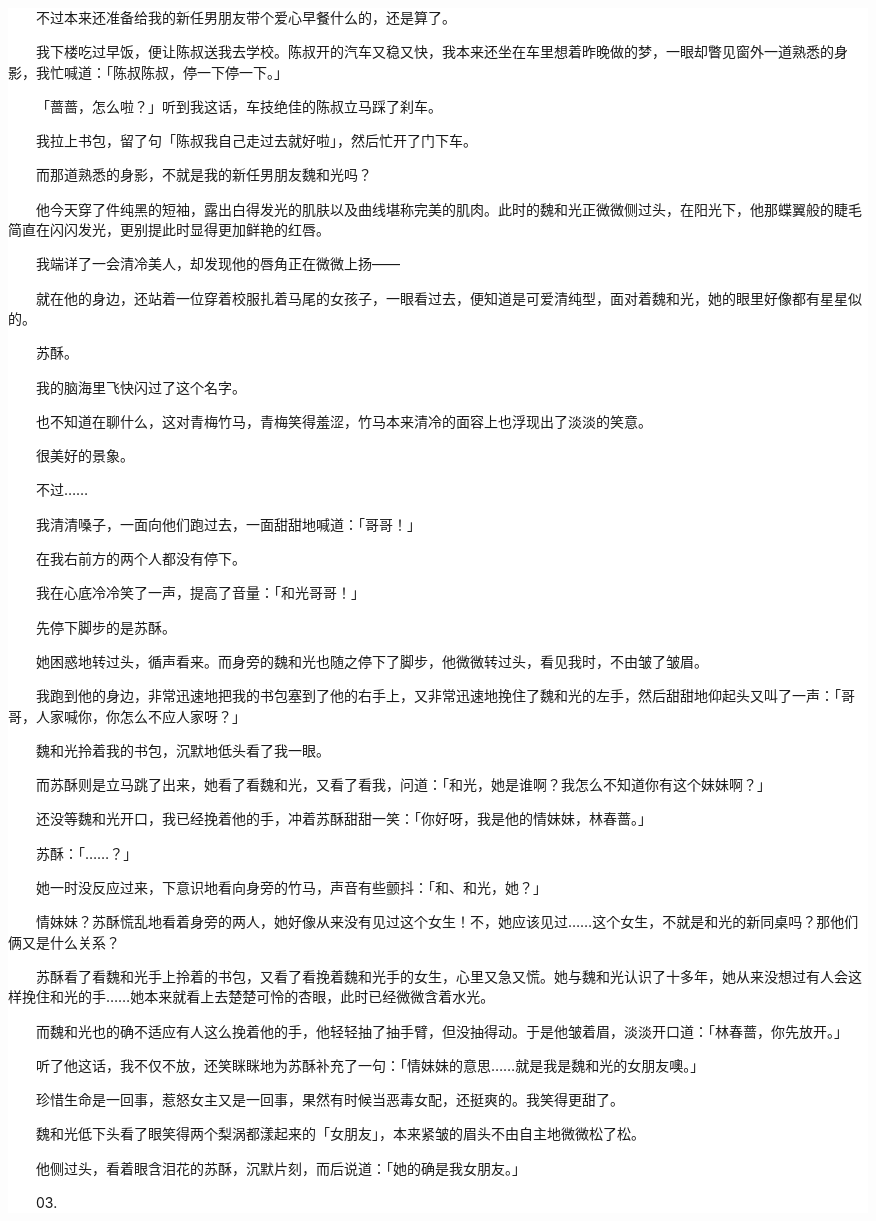 &emsp;&emsp;不过本来还准备给我的新任男朋友带个爱心早餐什么的，还是算了。  
  
&emsp;&emsp;我下楼吃过早饭，便让陈叔送我去学校。陈叔开的汽车又稳又快，我本来还坐在车里想着昨晚做的梦，一眼却瞥见窗外一道熟悉的身影，我忙喊道：「陈叔陈叔，停一下停一下。」  
  
&emsp;&emsp;「蔷蔷，怎么啦？」听到我这话，车技绝佳的陈叔立马踩了刹车。  
  
&emsp;&emsp;我拉上书包，留了句「陈叔我自己走过去就好啦」，然后忙开了门下车。  
  
&emsp;&emsp;而那道熟悉的身影，不就是我的新任男朋友魏和光吗？  
  
&emsp;&emsp;他今天穿了件纯黑的短袖，露出白得发光的肌肤以及曲线堪称完美的肌肉。此时的魏和光正微微侧过头，在阳光下，他那蝶翼般的睫毛简直在闪闪发光，更别提此时显得更加鲜艳的红唇。  
  
&emsp;&emsp;我端详了一会清冷美人，却发现他的唇角正在微微上扬——  
  
&emsp;&emsp;就在他的身边，还站着一位穿着校服扎着马尾的女孩子，一眼看过去，便知道是可爱清纯型，面对着魏和光，她的眼里好像都有星星似的。  
  
&emsp;&emsp;苏酥。  
  
&emsp;&emsp;我的脑海里飞快闪过了这个名字。  
  
&emsp;&emsp;也不知道在聊什么，这对青梅竹马，青梅笑得羞涩，竹马本来清冷的面容上也浮现出了淡淡的笑意。  
  
&emsp;&emsp;很美好的景象。  
  
&emsp;&emsp;不过……  
  
&emsp;&emsp;我清清嗓子，一面向他们跑过去，一面甜甜地喊道：「哥哥！」  
  
&emsp;&emsp;在我右前方的两个人都没有停下。  
  
&emsp;&emsp;我在心底冷冷笑了一声，提高了音量：「和光哥哥！」  
  
&emsp;&emsp;先停下脚步的是苏酥。  
  
&emsp;&emsp;她困惑地转过头，循声看来。而身旁的魏和光也随之停下了脚步，他微微转过头，看见我时，不由皱了皱眉。  
  
&emsp;&emsp;我跑到他的身边，非常迅速地把我的书包塞到了他的右手上，又非常迅速地挽住了魏和光的左手，然后甜甜地仰起头又叫了一声：「哥哥，人家喊你，你怎么不应人家呀？」  
  
&emsp;&emsp;魏和光拎着我的书包，沉默地低头看了我一眼。  
  
&emsp;&emsp;而苏酥则是立马跳了出来，她看了看魏和光，又看了看我，问道：「和光，她是谁啊？我怎么不知道你有这个妹妹啊？」  
  
&emsp;&emsp;还没等魏和光开口，我已经挽着他的手，冲着苏酥甜甜一笑：「你好呀，我是他的情妹妹，林春蔷。」  
  
&emsp;&emsp;苏酥：「……？」  
  
&emsp;&emsp;她一时没反应过来，下意识地看向身旁的竹马，声音有些颤抖：「和、和光，她？」  
  
&emsp;&emsp;情妹妹？苏酥慌乱地看着身旁的两人，她好像从来没有见过这个女生！不，她应该见过……这个女生，不就是和光的新同桌吗？那他们俩又是什么关系？  
  
&emsp;&emsp;苏酥看了看魏和光手上拎着的书包，又看了看挽着魏和光手的女生，心里又急又慌。她与魏和光认识了十多年，她从来没想过有人会这样挽住和光的手……她本来就看上去楚楚可怜的杏眼，此时已经微微含着水光。  
  
&emsp;&emsp;而魏和光也的确不适应有人这么挽着他的手，他轻轻抽了抽手臂，但没抽得动。于是他皱着眉，淡淡开口道：「林春蔷，你先放开。」  
  
&emsp;&emsp;听了他这话，我不仅不放，还笑眯眯地为苏酥补充了一句：「情妹妹的意思……就是我是魏和光的女朋友噢。」  
  
&emsp;&emsp;珍惜生命是一回事，惹怒女主又是一回事，果然有时候当恶毒女配，还挺爽的。我笑得更甜了。  
  
&emsp;&emsp;魏和光低下头看了眼笑得两个梨涡都漾起来的「女朋友」，本来紧皱的眉头不由自主地微微松了松。  
  
&emsp;&emsp;他侧过头，看着眼含泪花的苏酥，沉默片刻，而后说道：「她的确是我女朋友。」  
  
&emsp;&emsp;03.  
  